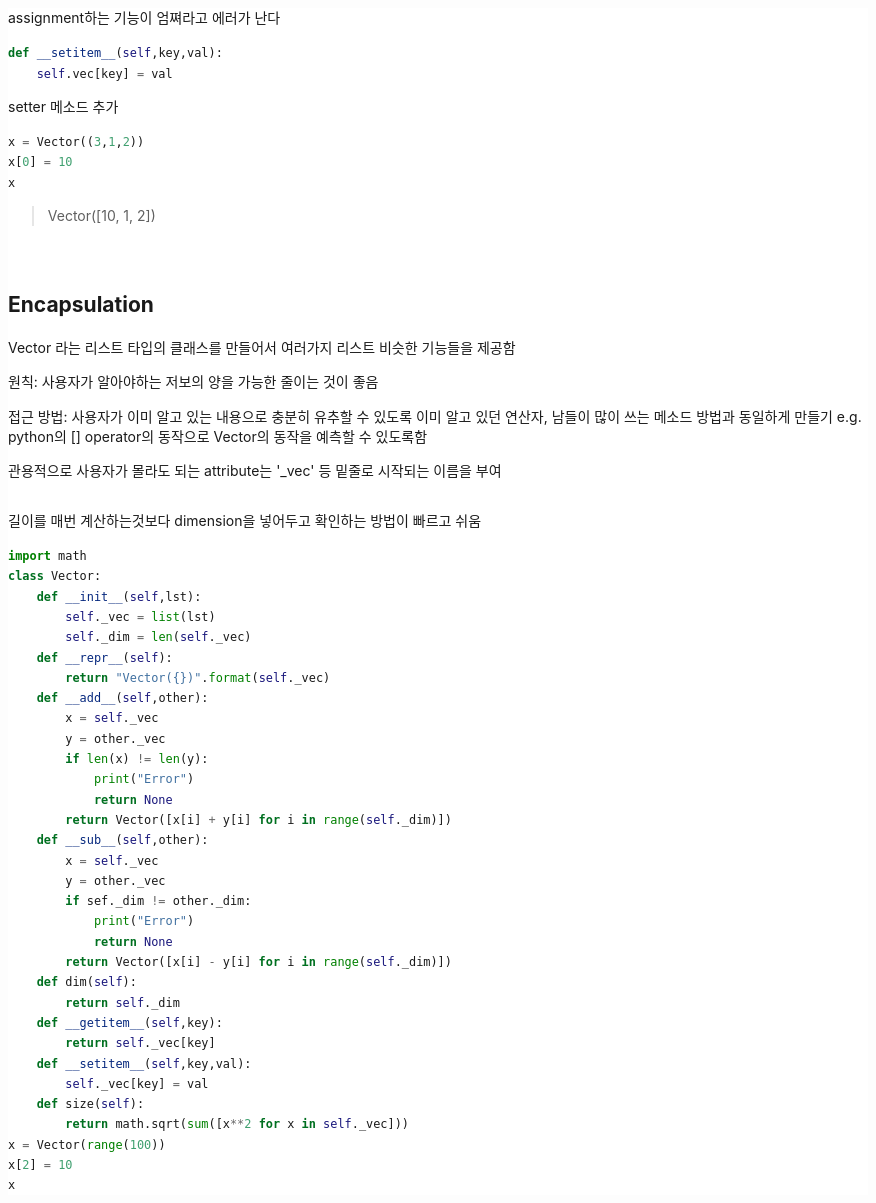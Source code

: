 assignment하는 기능이 엄쪄라고 에러가 난다

``` python
def __setitem__(self,key,val):
    self.vec[key] = val
```
setter 메소드 추가

``` python
x = Vector((3,1,2))
x[0] = 10
x
```
> Vector([10, 1, 2])

<br>

## Encapsulation

Vector 라는 리스트 타입의 클래스를 만들어서 여러가지 리스트 비슷한 기능들을 제공함

원칙: 사용자가 알아야하는 저보의 양을 가능한 줄이는 것이 좋음

접근 방법: 사용자가 이미 알고 있는 내용으로 충분히 유추할 수 있도록 이미 알고 있던 연산자, 남들이 많이 쓰는 메소드 방법과 동일하게 만들기 e.g. python의 [] operator의 동작으로 Vector의 동작을 예측할 수 있도록함

관용적으로 사용자가 몰라도 되는 attribute는 '\_vec' 등 밑줄로 시작되는 이름을 부여

##

길이를 매번 계산하는것보다 dimension을 넣어두고 확인하는 방법이 빠르고 쉬움

``` python
import math
class Vector:
    def __init__(self,lst):
        self._vec = list(lst)
        self._dim = len(self._vec)
    def __repr__(self):
        return "Vector({})".format(self._vec)
    def __add__(self,other):
        x = self._vec
        y = other._vec
        if len(x) != len(y):
            print("Error")
            return None
        return Vector([x[i] + y[i] for i in range(self._dim)])
    def __sub__(self,other):
        x = self._vec
        y = other._vec
        if sef._dim != other._dim:
            print("Error")
            return None
        return Vector([x[i] - y[i] for i in range(self._dim)])
    def dim(self):
        return self._dim
    def __getitem__(self,key):
        return self._vec[key]
    def __setitem__(self,key,val):
        self._vec[key] = val
    def size(self):
        return math.sqrt(sum([x**2 for x in self._vec]))
x = Vector(range(100))
x[2] = 10
x
```